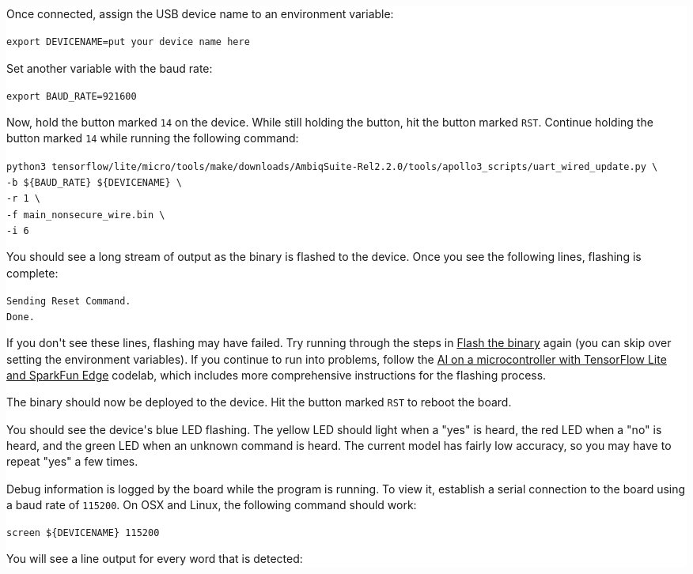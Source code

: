 Once connected, assign the USB device name to an environment variable:

```
export DEVICENAME=put your device name here
```

Set another variable with the baud rate:

```
export BAUD_RATE=921600
```

Now, hold the button marked `14` on the device. While still holding the button,
hit the button marked `RST`. Continue holding the button marked `14` while
running the following command:

```
python3 tensorflow/lite/micro/tools/make/downloads/AmbiqSuite-Rel2.2.0/tools/apollo3_scripts/uart_wired_update.py \
-b ${BAUD_RATE} ${DEVICENAME} \
-r 1 \
-f main_nonsecure_wire.bin \
-i 6
```

You should see a long stream of output as the binary is flashed to the device.
Once you see the following lines, flashing is complete:

```
Sending Reset Command.
Done.
```

If you don't see these lines, flashing may have failed. Try running through the
steps in [Flash the binary](#flash-the-binary) again (you can skip over setting
the environment variables). If you continue to run into problems, follow the
[AI on a microcontroller with TensorFlow Lite and SparkFun Edge](https://codelabs.developers.google.com/codelabs/sparkfun-tensorflow)
codelab, which includes more comprehensive instructions for the flashing
process.

The binary should now be deployed to the device. Hit the button marked `RST` to
reboot the board.

You should see the device's blue LED flashing. The yellow LED should light when
a "yes" is heard, the red LED when a "no" is heard, and the green LED when an
unknown command is heard. The current model has fairly low accuracy, so you may
have to repeat "yes" a few times.

Debug information is logged by the board while the program is running. To view
it, establish a serial connection to the board using a baud rate of `115200`.
On OSX and Linux, the following command should work:

```
screen ${DEVICENAME} 115200
```

You will see a line output for every word that is detected:
